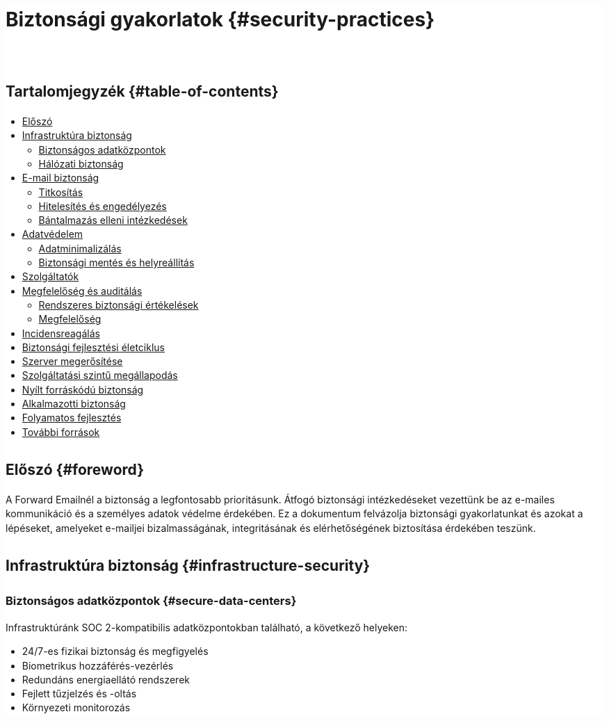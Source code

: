 # Biztonsági gyakorlatok {#security-practices}

<img loading="lusta" src="/img/articles/security.webp" alt="" class="lekerekített-lg" />

## Tartalomjegyzék {#table-of-contents}

* [Előszó](#foreword)
* [Infrastruktúra biztonság](#infrastructure-security)
  * [Biztonságos adatközpontok](#secure-data-centers)
  * [Hálózati biztonság](#network-security)
* [E-mail biztonság](#email-security)
  * [Titkosítás](#encryption)
  * [Hitelesítés és engedélyezés](#authentication-and-authorization)
  * [Bántalmazás elleni intézkedések](#anti-abuse-measures)
* [Adatvédelem](#data-protection)
  * [Adatminimalizálás](#data-minimization)
  * [Biztonsági mentés és helyreállítás](#backup-and-recovery)
* [Szolgáltatók](#service-providers)
* [Megfelelőség és auditálás](#compliance-and-auditing)
  * [Rendszeres biztonsági értékelések](#regular-security-assessments)
  * [Megfelelőség](#compliance)
* [Incidensreagálás](#incident-response)
* [Biztonsági fejlesztési életciklus](#security-development-lifecycle)
* [Szerver megerősítése](#server-hardening)
* [Szolgáltatási szintű megállapodás](#service-level-agreement)
* [Nyílt forráskódú biztonság](#open-source-security)
* [Alkalmazotti biztonság](#employee-security)
* [Folyamatos fejlesztés](#continuous-improvement)
* [További források](#additional-resources)

## Előszó {#foreword}

A Forward Emailnél a biztonság a legfontosabb prioritásunk. Átfogó biztonsági intézkedéseket vezettünk be az e-mailes kommunikáció és a személyes adatok védelme érdekében. Ez a dokumentum felvázolja biztonsági gyakorlatunkat és azokat a lépéseket, amelyeket e-mailjei bizalmasságának, integritásának és elérhetőségének biztosítása érdekében teszünk.

## Infrastruktúra biztonság {#infrastructure-security}

### Biztonságos adatközpontok {#secure-data-centers}

Infrastruktúránk SOC 2-kompatibilis adatközpontokban található, a következő helyeken:

* 24/7-es fizikai biztonság és megfigyelés
* Biometrikus hozzáférés-vezérlés
* Redundáns energiaellátó rendszerek
* Fejlett tűzjelzés és -oltás
* Környezeti monitorozás
